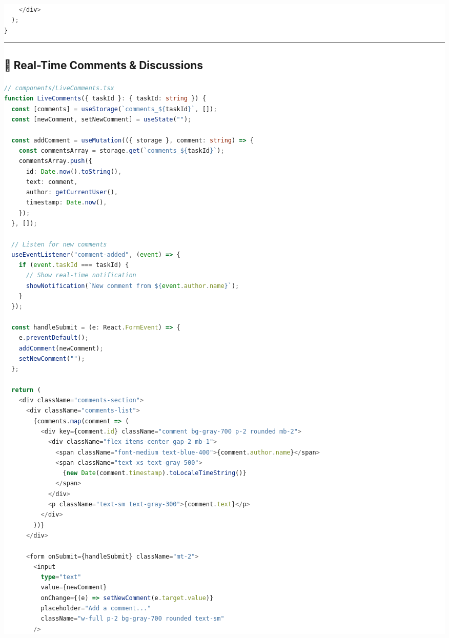 ```typescript
    </div>
  );
}
```

---

## 💬 **Real-Time Comments & Discussions**

```typescript
// components/LiveComments.tsx
function LiveComments({ taskId }: { taskId: string }) {
  const [comments] = useStorage(`comments_${taskId}`, []);
  const [newComment, setNewComment] = useState("");

  const addComment = useMutation(({ storage }, comment: string) => {
    const commentsArray = storage.get(`comments_${taskId}`);
    commentsArray.push({
      id: Date.now().toString(),
      text: comment,
      author: getCurrentUser(),
      timestamp: Date.now(),
    });
  }, []);

  // Listen for new comments
  useEventListener("comment-added", (event) => {
    if (event.taskId === taskId) {
      // Show real-time notification
      showNotification(`New comment from ${event.author.name}`);
    }
  });

  const handleSubmit = (e: React.FormEvent) => {
    e.preventDefault();
    addComment(newComment);
    setNewComment("");
  };

  return (
    <div className="comments-section">
      <div className="comments-list">
        {comments.map(comment => (
          <div key={comment.id} className="comment bg-gray-700 p-2 rounded mb-2">
            <div className="flex items-center gap-2 mb-1">
              <span className="font-medium text-blue-400">{comment.author.name}</span>
              <span className="text-xs text-gray-500">
                {new Date(comment.timestamp).toLocaleTimeString()}
              </span>
            </div>
            <p className="text-sm text-gray-300">{comment.text}</p>
          </div>
        ))}
      </div>
      
      <form onSubmit={handleSubmit} className="mt-2">
        <input
          type="text"
          value={newComment}
          onChange={(e) => setNewComment(e.target.value)}
          placeholder="Add a comment..."
          className="w-full p-2 bg-gray-700 rounded text-sm"
        />
```
